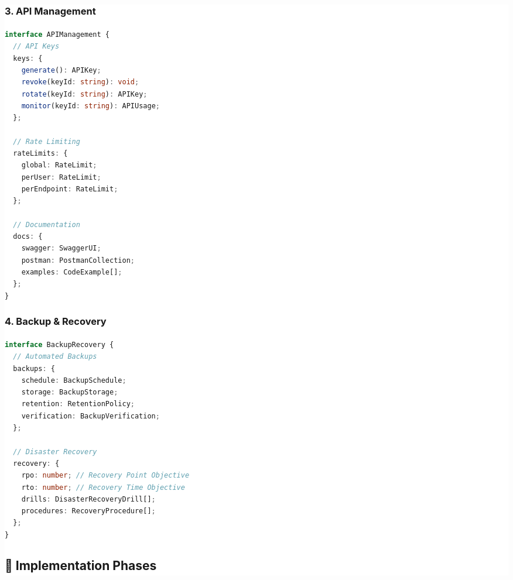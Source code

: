 
### 3. API Management
```typescript
interface APIManagement {
  // API Keys
  keys: {
    generate(): APIKey;
    revoke(keyId: string): void;
    rotate(keyId: string): APIKey;
    monitor(keyId: string): APIUsage;
  };
  
  // Rate Limiting
  rateLimits: {
    global: RateLimit;
    perUser: RateLimit;
    perEndpoint: RateLimit;
  };
  
  // Documentation
  docs: {
    swagger: SwaggerUI;
    postman: PostmanCollection;
    examples: CodeExample[];
  };
}
```

### 4. Backup & Recovery
```typescript
interface BackupRecovery {
  // Automated Backups
  backups: {
    schedule: BackupSchedule;
    storage: BackupStorage;
    retention: RetentionPolicy;
    verification: BackupVerification;
  };
  
  // Disaster Recovery
  recovery: {
    rpo: number; // Recovery Point Objective
    rto: number; // Recovery Time Objective
    drills: DisasterRecoveryDrill[];
    procedures: RecoveryProcedure[];
  };
}
```

## 🚀 Implementation Phases
